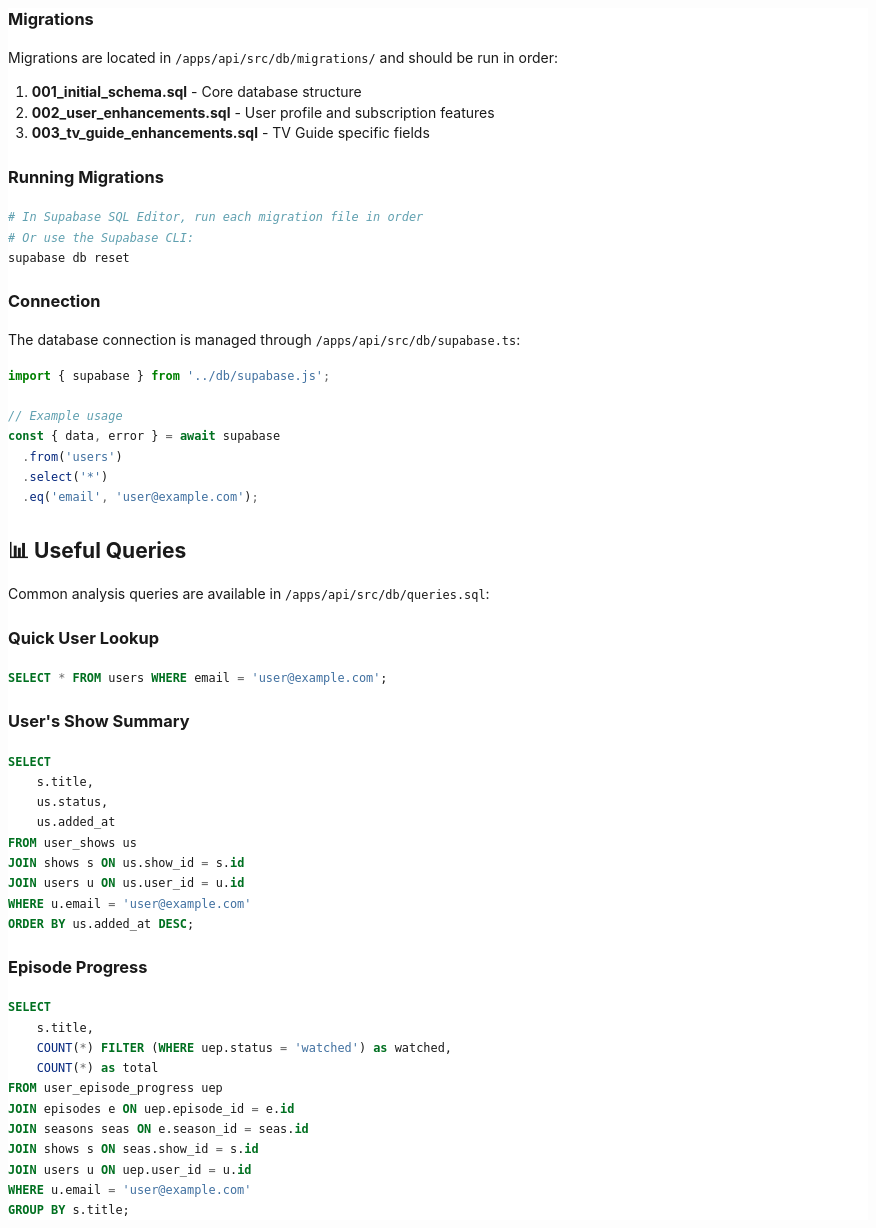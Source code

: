 ### Migrations

Migrations are located in `/apps/api/src/db/migrations/` and should be run in order:

1. **001_initial_schema.sql** - Core database structure
2. **002_user_enhancements.sql** - User profile and subscription features  
3. **003_tv_guide_enhancements.sql** - TV Guide specific fields

### Running Migrations

```bash
# In Supabase SQL Editor, run each migration file in order
# Or use the Supabase CLI:
supabase db reset
```

### Connection

The database connection is managed through `/apps/api/src/db/supabase.ts`:

```typescript
import { supabase } from '../db/supabase.js';

// Example usage
const { data, error } = await supabase
  .from('users')
  .select('*')
  .eq('email', 'user@example.com');
```

## 📊 Useful Queries

Common analysis queries are available in `/apps/api/src/db/queries.sql`:

### Quick User Lookup
```sql
SELECT * FROM users WHERE email = 'user@example.com';
```

### User's Show Summary
```sql
SELECT 
    s.title, 
    us.status, 
    us.added_at
FROM user_shows us
JOIN shows s ON us.show_id = s.id
JOIN users u ON us.user_id = u.id  
WHERE u.email = 'user@example.com'
ORDER BY us.added_at DESC;
```

### Episode Progress
```sql
SELECT 
    s.title,
    COUNT(*) FILTER (WHERE uep.status = 'watched') as watched,
    COUNT(*) as total
FROM user_episode_progress uep
JOIN episodes e ON uep.episode_id = e.id
JOIN seasons seas ON e.season_id = seas.id  
JOIN shows s ON seas.show_id = s.id
JOIN users u ON uep.user_id = u.id
WHERE u.email = 'user@example.com'
GROUP BY s.title;
```